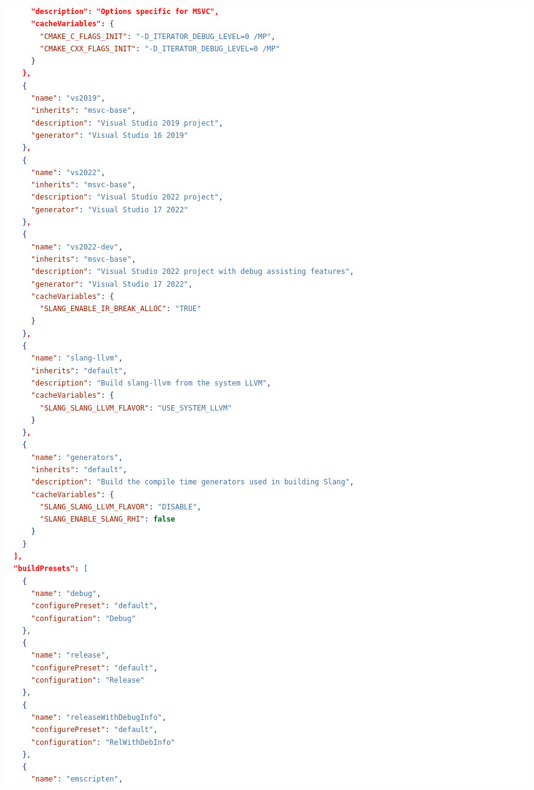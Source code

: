   ```json
        "description": "Options specific for MSVC",
        "cacheVariables": {
          "CMAKE_C_FLAGS_INIT": "-D_ITERATOR_DEBUG_LEVEL=0 /MP",
          "CMAKE_CXX_FLAGS_INIT": "-D_ITERATOR_DEBUG_LEVEL=0 /MP"
        }
      },
      {
        "name": "vs2019",
        "inherits": "msvc-base",
        "description": "Visual Studio 2019 project",
        "generator": "Visual Studio 16 2019"
      },
      {
        "name": "vs2022",
        "inherits": "msvc-base",
        "description": "Visual Studio 2022 project",
        "generator": "Visual Studio 17 2022"
      },
      {
        "name": "vs2022-dev",
        "inherits": "msvc-base",
        "description": "Visual Studio 2022 project with debug assisting features",
        "generator": "Visual Studio 17 2022",
        "cacheVariables": {
          "SLANG_ENABLE_IR_BREAK_ALLOC": "TRUE"
        }
      },
      {
        "name": "slang-llvm",
        "inherits": "default",
        "description": "Build slang-llvm from the system LLVM",
        "cacheVariables": {
          "SLANG_SLANG_LLVM_FLAVOR": "USE_SYSTEM_LLVM"
        }
      },
      {
        "name": "generators",
        "inherits": "default",
        "description": "Build the compile time generators used in building Slang",
        "cacheVariables": {
          "SLANG_SLANG_LLVM_FLAVOR": "DISABLE",
          "SLANG_ENABLE_SLANG_RHI": false
        }
      }
    ],
    "buildPresets": [
      {
        "name": "debug",
        "configurePreset": "default",
        "configuration": "Debug"
      },
      {
        "name": "release",
        "configurePreset": "default",
        "configuration": "Release"
      },
      {
        "name": "releaseWithDebugInfo",
        "configurePreset": "default",
        "configuration": "RelWithDebInfo"
      },
      {
        "name": "emscripten",
  ```